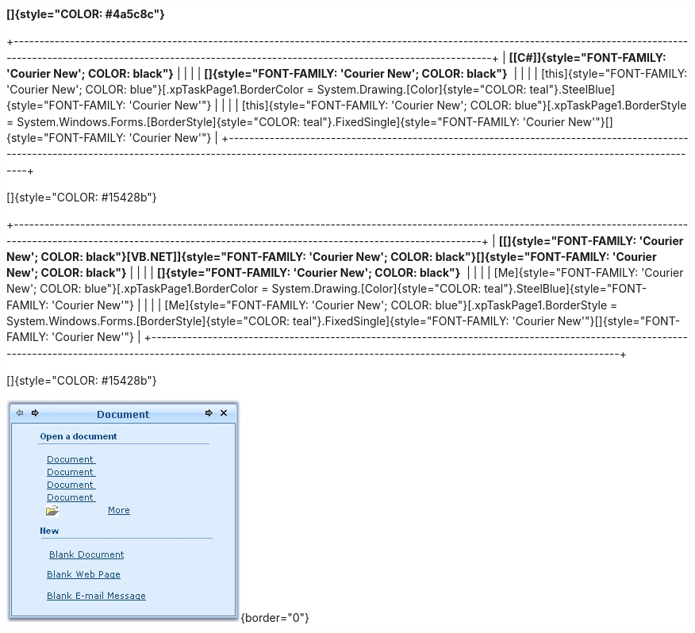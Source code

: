 **[]{style="COLOR: #4a5c8c"}** 

+-----------------------------------------------------------------------------------------------------------------------------------------------------------------------------------------------------------------------------------+
| **[\[C#\]]{style="FONT-FAMILY: 'Courier New'; COLOR: black"}**                                                                                                                                                                    |
|                                                                                                                                                                                                                                   |
| **[]{style="FONT-FAMILY: 'Courier New'; COLOR: black"}**                                                                                                                                                                          |
|                                                                                                                                                                                                                                   |
| [this]{style="FONT-FAMILY: 'Courier New'; COLOR: blue"}[.xpTaskPage1.BorderColor = System.Drawing.[Color]{style="COLOR: teal"}.SteelBlue]{style="FONT-FAMILY: 'Courier New'"}                                                     |
|                                                                                                                                                                                                                                   |
| [this]{style="FONT-FAMILY: 'Courier New'; COLOR: blue"}[.xpTaskPage1.BorderStyle = System.Windows.Forms.[BorderStyle]{style="COLOR: teal"}.FixedSingle]{style="FONT-FAMILY: 'Courier New'"}[]{style="FONT-FAMILY: 'Courier New'"} |
+-----------------------------------------------------------------------------------------------------------------------------------------------------------------------------------------------------------------------------------+

[]{style="COLOR: #15428b"} 

+---------------------------------------------------------------------------------------------------------------------------------------------------------------------------------------------------------------------------------+
| **[\[]{style="FONT-FAMILY: 'Courier New'; COLOR: black"}[VB.NET\]]{style="FONT-FAMILY: 'Courier New'; COLOR: black"}[]{style="FONT-FAMILY: 'Courier New'; COLOR: black"}**                                                      |
|                                                                                                                                                                                                                                 |
| **[]{style="FONT-FAMILY: 'Courier New'; COLOR: black"}**                                                                                                                                                                        |
|                                                                                                                                                                                                                                 |
| [Me]{style="FONT-FAMILY: 'Courier New'; COLOR: blue"}[.xpTaskPage1.BorderColor = System.Drawing.[Color]{style="COLOR: teal"}.SteelBlue]{style="FONT-FAMILY: 'Courier New'"}                                                     |
|                                                                                                                                                                                                                                 |
| [Me]{style="FONT-FAMILY: 'Courier New'; COLOR: blue"}[.xpTaskPage1.BorderStyle = System.Windows.Forms.[BorderStyle]{style="COLOR: teal"}.FixedSingle]{style="FONT-FAMILY: 'Courier New'"}[]{style="FONT-FAMILY: 'Courier New'"} |
+---------------------------------------------------------------------------------------------------------------------------------------------------------------------------------------------------------------------------------+

[]{style="COLOR: #15428b"} 

![](ImagesExt/image76_1224.jpg){border="0"}
